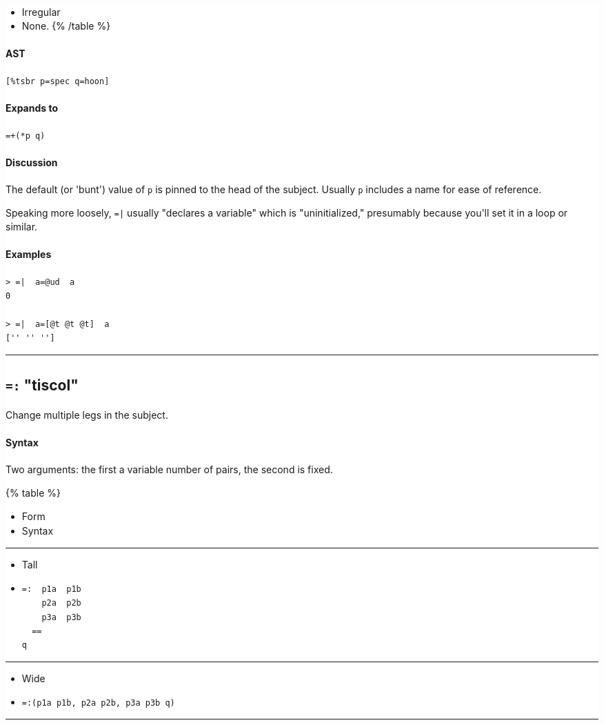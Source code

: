 - Irregular
- None.
{% /table %}

#### AST

```hoon
[%tsbr p=spec q=hoon]
```

#### Expands to

```hoon
=+(*p q)
```

#### Discussion

The default (or 'bunt') value of `p` is pinned to the head of the subject. Usually `p` includes a name for ease of reference.

Speaking more loosely, `=|` usually "declares a variable" which is "uninitialized," presumably because you'll set it in a loop or similar.

#### Examples

```
> =|  a=@ud  a
0

> =|  a=[@t @t @t]  a
['' '' '']
```

---

## `=:` "tiscol"

Change multiple legs in the subject.

#### Syntax

Two arguments: the first a variable number of pairs, the second is fixed.

{% table %}

- Form
- Syntax

---

- Tall
- ```hoon
  =:  p1a  p1b
      p2a  p2b
      p3a  p3b
    ==
  q
  ```

---

- Wide
- ```hoon
  =:(p1a p1b, p2a p2b, p3a p3b q)
  ```

---
